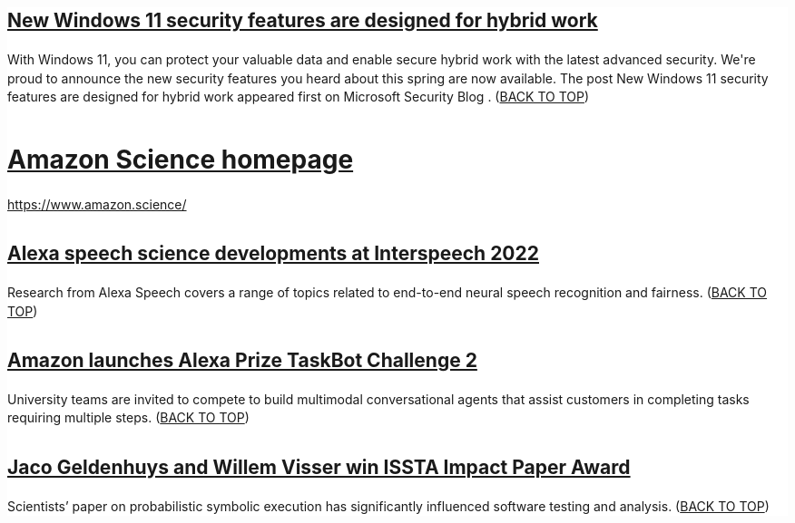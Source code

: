 <a name="ddef484764232c0835ecf1d84d2f8dcc" />

## [New Windows 11 security features are designed for hybrid work](https://www.microsoft.com/security/blog/2022/09/20/new-windows-11-security-features-are-designed-for-hybrid-work/)


With Windows 11, you can protect your valuable data and enable secure hybrid work with the latest advanced security. We&#39;re proud to announce the new security features you heard about this spring are now available. The post New Windows 11 security features are designed for hybrid work appeared first on Microsoft Security Blog .
 ([BACK TO TOP](#toc_ddef484764232c0835ecf1d84d2f8dcc))



<a name="64b08f1889b7ef134bc6a55fcef3aa79" />

# [Amazon Science homepage](https://www.amazon.science/)

https://www.amazon.science/



<a name="a7590c63934ae28fa98f1efb0adaf902" />

## [Alexa speech science developments at Interspeech 2022](https://www.amazon.science/blog/alexa-speech-science-developments-at-interspeech-2022)


Research from Alexa Speech covers a range of topics related to end-to-end neural speech recognition and fairness.
 ([BACK TO TOP](#toc_a7590c63934ae28fa98f1efb0adaf902))


<a name="764fc97f7822edfb6aa8bc50ee2e58f0" />

## [Amazon launches Alexa Prize TaskBot Challenge 2](https://www.amazon.science/alexa-prize/taskbot-challenge/2022)


University teams are invited to compete to build multimodal conversational agents that assist customers in completing tasks requiring multiple steps.
 ([BACK TO TOP](#toc_764fc97f7822edfb6aa8bc50ee2e58f0))


<a name="51b6cfa8cb11d7ba0eafc83859d84f3c" />

## [Jaco Geldenhuys and Willem Visser win ISSTA Impact Paper Award](https://www.amazon.science/latest-news/amazon-scientists-jaco-geldenhuys-and-willem-visser-win-2022-issta-impact-paper-award)


Scientists’ paper on probabilistic symbolic execution has significantly influenced software testing and analysis.
 ([BACK TO TOP](#toc_51b6cfa8cb11d7ba0eafc83859d84f3c))
